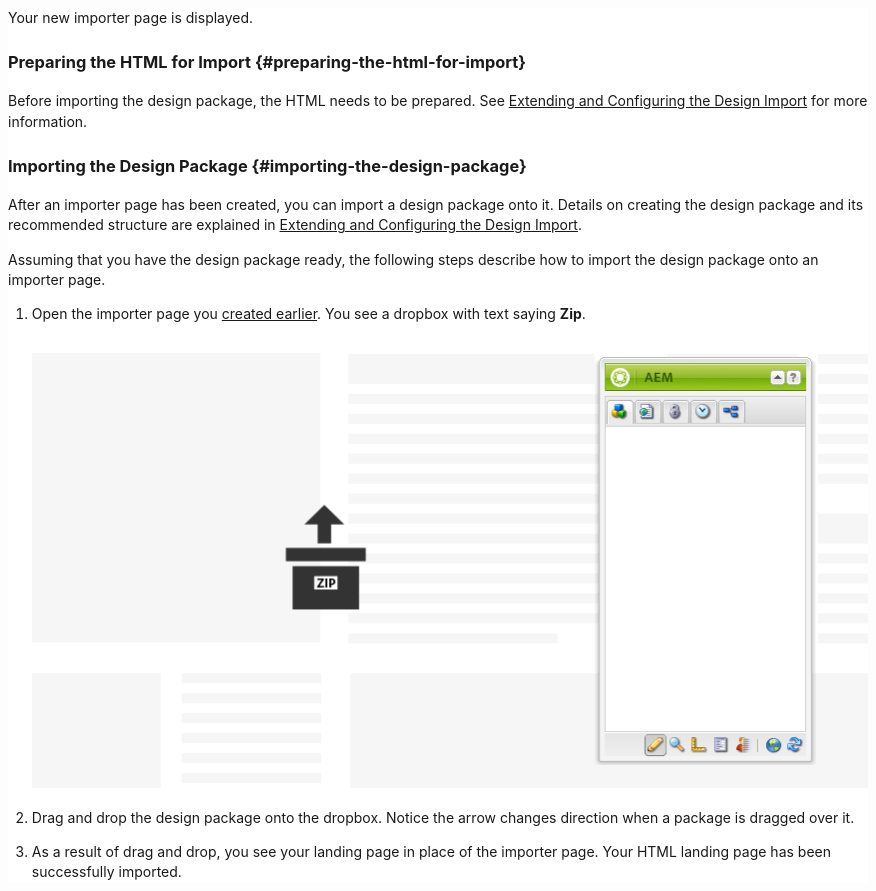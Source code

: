    Your new importer page is displayed.

### Preparing the HTML for Import {#preparing-the-html-for-import}

Before importing the design package, the HTML needs to be prepared. See [Extending and Configuring the Design Import](../../../sites/administering/using/extending-the-design-importer-for-landingpages.md) for more information.

### Importing the Design Package {#importing-the-design-package}

After an importer page has been created, you can import a design package onto it. Details on creating the design package and its recommended structure are explained in [Extending and Configuring the Design Import](../../../sites/administering/using/extending-the-design-importer-for-landingpages.md).

Assuming that you have the design package ready, the following steps describe how to import the design package onto an importer page.

1. Open the importer page you [created earlier](#creatingablankcanvaspage). You see a dropbox with text saying **Zip**.

   ![](assets/chlimage_1-72.png)

1. Drag and drop the design package onto the dropbox. Notice the arrow changes direction when a package is dragged over it.
1. As a result of drag and drop, you see your landing page in place of the importer page. Your HTML landing page has been successfully imported.
